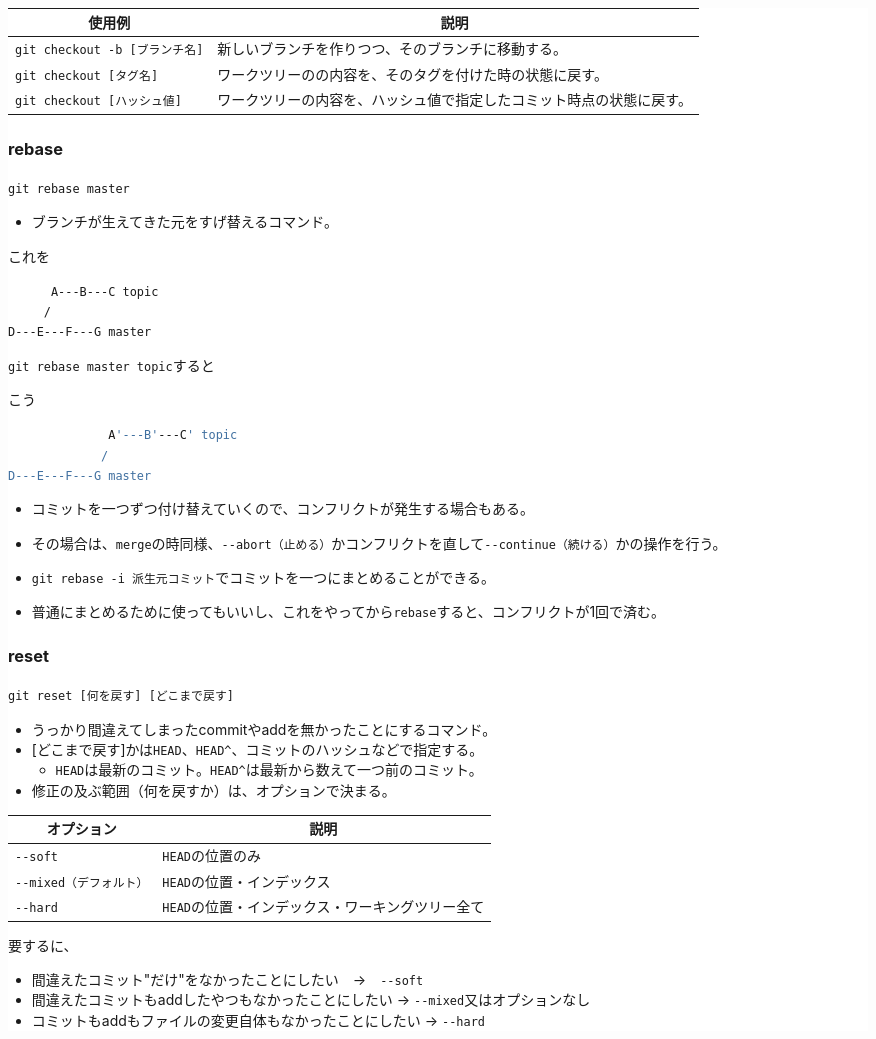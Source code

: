 | 使用例 | 説明 |
| --- | --- |
| `git checkout -b [ブランチ名]` | 新しいブランチを作りつつ、そのブランチに移動する。 |
| `git checkout [タグ名]` | ワークツリーのの内容を、そのタグを付けた時の状態に戻す。 |
| `git checkout [ハッシュ値]` | ワークツリーの内容を、ハッシュ値で指定したコミット時点の状態に戻す。 |

### rebase

`git rebase master`

- ブランチが生えてきた元をすげ替えるコマンド。

これを

```zsh
      A---B---C topic
     /
D---E---F---G master
```

`git rebase master topic`すると

こう

```zsh
              A'---B'---C' topic
             /
D---E---F---G master
```

- コミットを一つずつ付け替えていくので、コンフリクトが発生する場合もある。
- その場合は、`merge`の時同様、`--abort（止める）`かコンフリクトを直して`--continue（続ける）`かの操作を行う。

- `git rebase -i 派生元コミット`でコミットを一つにまとめることができる。
- 普通にまとめるために使ってもいいし、これをやってから`rebase`すると、コンフリクトが1回で済む。

### reset

`git reset [何を戻す] [どこまで戻す]`

- うっかり間違えてしまったcommitやaddを無かったことにするコマンド。
- [どこまで戻す]かは`HEAD`、`HEAD^`、コミットのハッシュなどで指定する。
  - `HEAD`は最新のコミット。`HEAD^`は最新から数えて一つ前のコミット。
- 修正の及ぶ範囲（何を戻すか）は、オプションで決まる。

| オプション | 説明 |
| --- | --- |
| `--soft` | `HEAD`の位置のみ |
| `--mixed（デフォルト）` | `HEAD`の位置・インデックス |
| `--hard` | `HEAD`の位置・インデックス・ワーキングツリー全て |

要するに、

- 間違えたコミット"だけ"をなかったことにしたい　→　`--soft`
- 間違えたコミットもaddしたやつもなかったことにしたい → `--mixed`又はオプションなし
- コミットもaddもファイルの変更自体もなかったことにしたい → `--hard`
